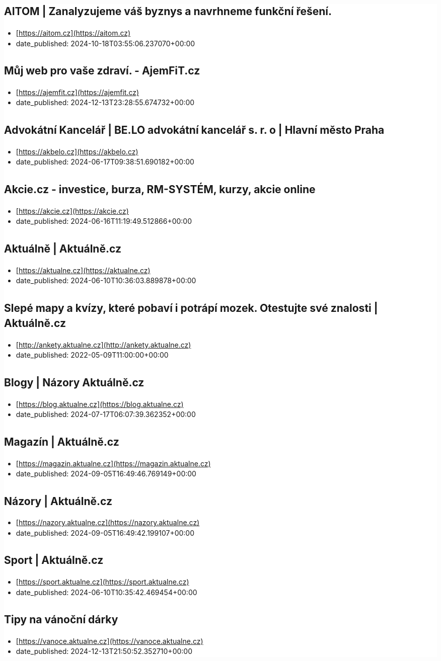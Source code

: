  ## AITOM | Zanalyzujeme váš byznys a navrhneme funkční řešení.
 - [https://aitom.cz](https://aitom.cz)
 - date_published: 2024-10-18T03:55:06.237070+00:00

 ## Můj web pro vaše zdraví. - AjemFiT.cz
 - [https://ajemfit.cz](https://ajemfit.cz)
 - date_published: 2024-12-13T23:28:55.674732+00:00

 ## Advokátní Kancelář | BE.LO advokátní kancelář s. r. o | Hlavní město Praha
 - [https://akbelo.cz](https://akbelo.cz)
 - date_published: 2024-06-17T09:38:51.690182+00:00

 ## Akcie.cz - investice, burza, RM-SYSTÉM, kurzy, akcie online
 - [https://akcie.cz](https://akcie.cz)
 - date_published: 2024-06-16T11:19:49.512866+00:00

 ## Aktuálně | Aktuálně.cz
 - [https://aktualne.cz](https://aktualne.cz)
 - date_published: 2024-06-10T10:36:03.889878+00:00

 ## Slepé mapy a kvízy, které pobaví i potrápí mozek. Otestujte své znalosti | Aktuálně.cz
 - [http://ankety.aktualne.cz](http://ankety.aktualne.cz)
 - date_published: 2022-05-09T11:00:00+00:00

 ## Blogy | Názory Aktuálně.cz
 - [https://blog.aktualne.cz](https://blog.aktualne.cz)
 - date_published: 2024-07-17T06:07:39.362352+00:00

 ## Magazín | Aktuálně.cz
 - [https://magazin.aktualne.cz](https://magazin.aktualne.cz)
 - date_published: 2024-09-05T16:49:46.769149+00:00

 ## Názory | Aktuálně.cz
 - [https://nazory.aktualne.cz](https://nazory.aktualne.cz)
 - date_published: 2024-09-05T16:49:42.199107+00:00

 ## Sport | Aktuálně.cz
 - [https://sport.aktualne.cz](https://sport.aktualne.cz)
 - date_published: 2024-06-10T10:35:42.469454+00:00

 ## Tipy na vánoční dárky
 - [https://vanoce.aktualne.cz](https://vanoce.aktualne.cz)
 - date_published: 2024-12-13T21:50:52.352710+00:00
